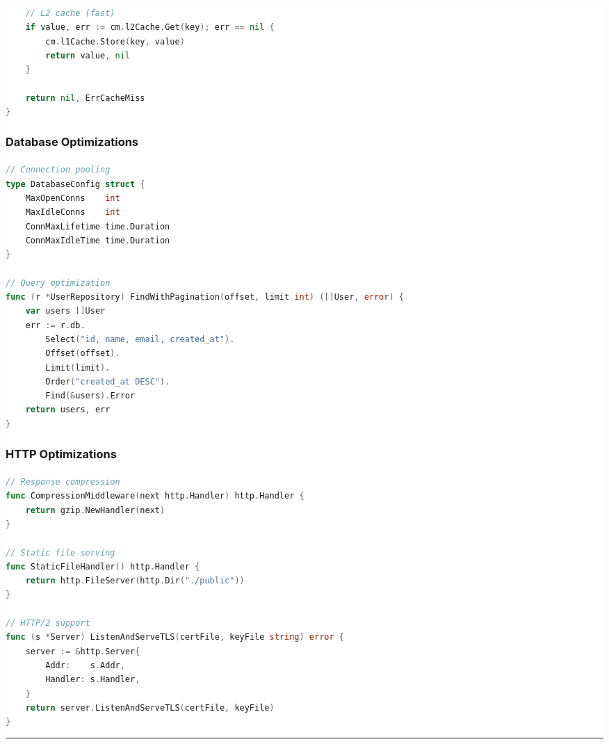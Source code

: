 ```go
    // L2 cache (fast)
    if value, err := cm.l2Cache.Get(key); err == nil {
        cm.l1Cache.Store(key, value)
        return value, nil
    }
    
    return nil, ErrCacheMiss
}
```

### **Database Optimizations**

```go
// Connection pooling
type DatabaseConfig struct {
    MaxOpenConns    int
    MaxIdleConns    int
    ConnMaxLifetime time.Duration
    ConnMaxIdleTime time.Duration
}

// Query optimization
func (r *UserRepository) FindWithPagination(offset, limit int) ([]User, error) {
    var users []User
    err := r.db.
        Select("id, name, email, created_at").
        Offset(offset).
        Limit(limit).
        Order("created_at DESC").
        Find(&users).Error
    return users, err
}
```

### **HTTP Optimizations**

```go
// Response compression
func CompressionMiddleware(next http.Handler) http.Handler {
    return gzip.NewHandler(next)
}

// Static file serving
func StaticFileHandler() http.Handler {
    return http.FileServer(http.Dir("./public"))
}

// HTTP/2 support
func (s *Server) ListenAndServeTLS(certFile, keyFile string) error {
    server := &http.Server{
        Addr:    s.Addr,
        Handler: s.Handler,
    }
    return server.ListenAndServeTLS(certFile, keyFile)
}
```

---